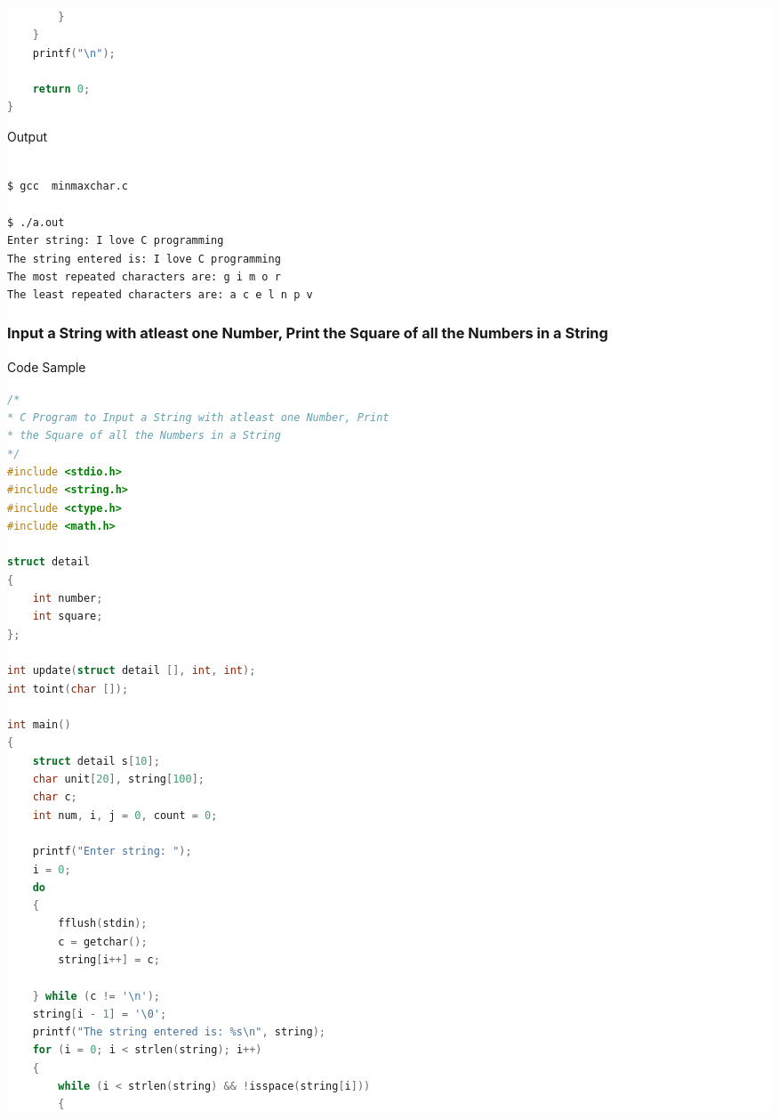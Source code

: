 ```c
        }
    }
    printf("\n");

    return 0;
}
```

 Output 
```bash

$ gcc  minmaxchar.c 

$ ./a.out
Enter string: I love C programming
The string entered is: I love C programming
The most repeated characters are: g i m o r 
The least repeated characters are: a c e l n p v
```
### Input a String with atleast one Number, Print the Square of all the Numbers in a String		

 Code Sample 
```c
/*
* C Program to Input a String with atleast one Number, Print
* the Square of all the Numbers in a String 
*/
#include <stdio.h>
#include <string.h>
#include <ctype.h>
#include <math.h>

struct detail
{
    int number;
    int square;
};

int update(struct detail [], int, int);
int toint(char []);

int main()
{
    struct detail s[10];
    char unit[20], string[100];
    char c;
    int num, i, j = 0, count = 0;

    printf("Enter string: ");
    i = 0;
    do
    {
        fflush(stdin);
        c = getchar();
        string[i++] = c;

    } while (c != '\n');
    string[i - 1] = '\0';
    printf("The string entered is: %s\n", string);
    for (i = 0; i < strlen(string); i++)
    {
        while (i < strlen(string) && !isspace(string[i]))
        {
```